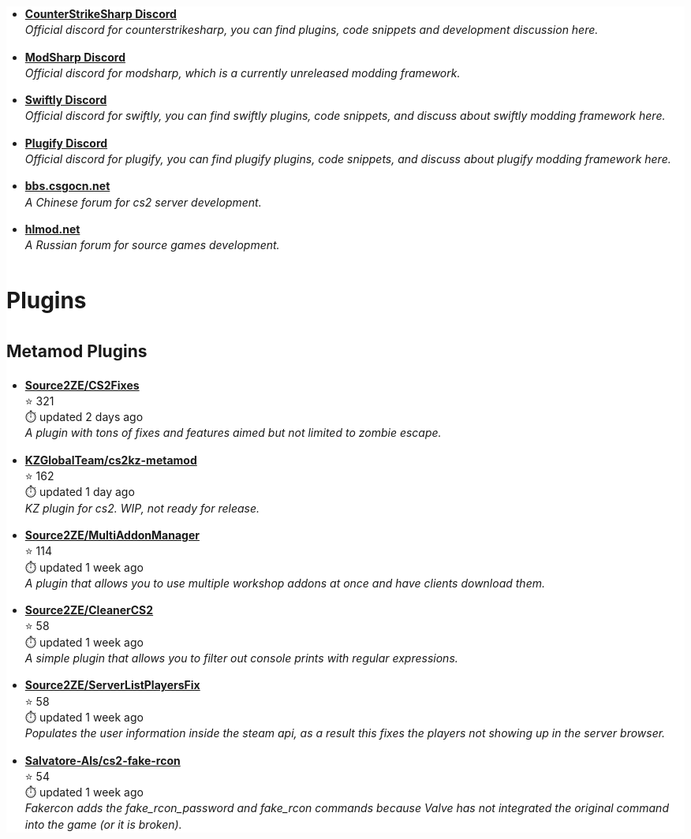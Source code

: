 - **[CounterStrikeSharp Discord](https://discord.com/invite/eAZU3guKWU)**\
  *Official discord for counterstrikesharp, you can find plugins, code snippets and development discussion here.*

- **[ModSharp Discord](https://discord.gg/wKarAjHm2G)**\
  *Official discord for modsharp, which is a currently unreleased modding framework.*

- **[Swiftly Discord](https://discord.com/invite/Yv7hAM6erd)**\
  *Official discord for swiftly, you can find swiftly plugins, code snippets, and discuss about swiftly modding framework here.*

- **[Plugify Discord](https://discord.gg/untrustedmodders)**\
  *Official discord for plugify, you can find plugify plugins, code snippets, and discuss about plugify modding framework here.*

- **[bbs.csgocn.net](https://bbs.csgocn.net/)**\
  *A Chinese forum for cs2 server development.*

- **[hlmod.net](https://hlmod.net/)**\
  *A Russian forum for source games development.*

# Plugins

## Metamod Plugins

- **[Source2ZE/CS2Fixes](https://github.com/Source2ZE/CS2Fixes)**<br>
  ⭐ 321<br>
  ⏱️ updated 2 days ago<br>
  *A plugin with tons of fixes and features aimed but not limited to zombie escape.*

- **[KZGlobalTeam/cs2kz-metamod](https://github.com/KZGlobalTeam/cs2kz-metamod)**<br>
  ⭐ 162<br>
  ⏱️ updated 1 day ago<br>
  *KZ plugin for cs2. WIP, not ready for release.*

- **[Source2ZE/MultiAddonManager](https://github.com/Source2ZE/MultiAddonManager)**<br>
  ⭐ 114<br>
  ⏱️ updated 1 week ago<br>
  *A plugin that allows you to use multiple workshop addons at once and have clients download them.*

- **[Source2ZE/CleanerCS2](https://github.com/Source2ZE/CleanerCS2)**<br>
  ⭐ 58<br>
  ⏱️ updated 1 week ago<br>
  *A simple plugin that allows you to filter out console prints with regular expressions.*

- **[Source2ZE/ServerListPlayersFix](https://github.com/Source2ZE/ServerListPlayersFix)**<br>
  ⭐ 58<br>
  ⏱️ updated 1 week ago<br>
  *Populates the user information inside the steam api, as a result this fixes the players not showing up in the server browser.*

- **[Salvatore-Als/cs2-fake-rcon](https://github.com/Salvatore-Als/cs2-fake-rcon)**<br>
  ⭐ 54<br>
  ⏱️ updated 1 week ago<br>
  *Fakercon adds the fake_rcon_password and fake_rcon commands because Valve has not integrated the original command into the game (or it is broken).*
